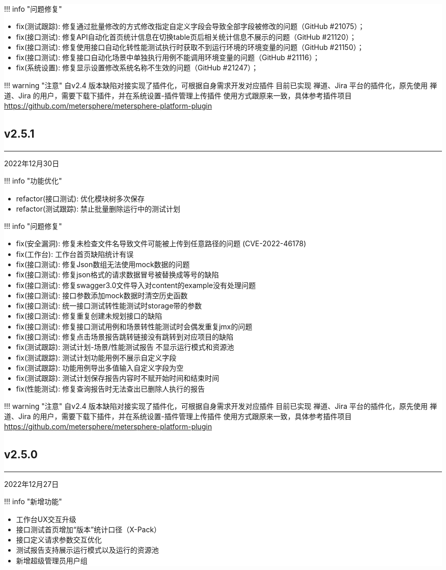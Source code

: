 !!! info "问题修复"
-  fix(测试跟踪): 修复通过批量修改的方式修改指定自定义字段会导致全部字段被修改的问题（GitHub #21075）；
-  fix(接口测试): 修复API自动化首页统计信息在切换table页后相关统计信息不展示的问题（GitHub #21120）；
-  fix(接口测试): 修复使用接口自动化转性能测试执行时获取不到运行环境的环境变量的问题（GitHub #21150）；
-  fix(接口测试): 修复接口自动化场景中单独执行用例不能调用环境变量的问题（GitHub #21116）；
-  fix(系统设置): 修复显示设置修改系统名称不生效的问题（GitHub #21247）；

!!! warning "注意"
    自v2.4 版本缺陷对接实现了插件化，可根据自身需求开发对应插件
    目前已实现 禅道、Jira 平台的插件化，原先使用 禅道、Jira 的用户，需要下载下插件，并在系统设置-插件管理上传插件
    使用方式跟原来一致，具体参考插件项目
    https://github.com/metersphere/metersphere-platform-plugin

## v2.5.1

------

2022年12月30日

!!! info "功能优化"
- refactor(接口测试): 优化模块树多次保存
- refactor(测试跟踪): 禁止批量删除运行中的测试计划

!!! info "问题修复"
- fix(安全漏洞): 修复未检查文件名导致文件可能被上传到任意路径的问题 (CVE-2022-46178)
- fix(工作台): 工作台首页缺陷统计有误
- fix(接口测试): 修复Json数组无法使用mock数据的问题
- fix(接口测试): 修复json格式的请求数据冒号被替换成等号的缺陷
- fix(接口测试): 修复swagger3.0文件导入对content的example没有处理问题
- fix(接口测试): 接口参数添加mock数据时清空历史函数
- fix(接口测试): 统一接口测试转性能测试时storage带的参数
- fix(接口测试): 修复重复创建未规划接口的缺陷
- fix(接口测试): 修复接口测试用例和场景转性能测试时会偶发重复jmx的问题
- fix(接口测试): 修复点击场景报告跳转链接没有跳转到对应项目的缺陷
- fix(测试跟踪): 测试计划-场景/性能测试报告 不显示运行模式和资源池
- fix(测试跟踪): 测试计划功能用例不展示自定义字段
- fix(测试跟踪): 功能用例导出多值输入自定义字段为空
- fix(测试跟踪): 测试计划保存报告内容时不赋开始时间和结束时间
- fix(性能测试): 修复查询报告时无法查出已删除人执行的报告

!!! warning "注意"
    自v2.4 版本缺陷对接实现了插件化，可根据自身需求开发对应插件
    目前已实现 禅道、Jira 平台的插件化，原先使用 禅道、Jira 的用户，需要下载下插件，并在系统设置-插件管理上传插件
    使用方式跟原来一致，具体参考插件项目
    https://github.com/metersphere/metersphere-platform-plugin

## v2.5.0

------

2022年12月27日

!!! info "新增功能"
- 工作台UX交互升级
- 接口测试首页增加“版本”统计口径（X-Pack）
- 接口定义请求参数交互优化
- 测试报告支持展示运行模式以及运行的资源池
- 新增超级管理员用户组
